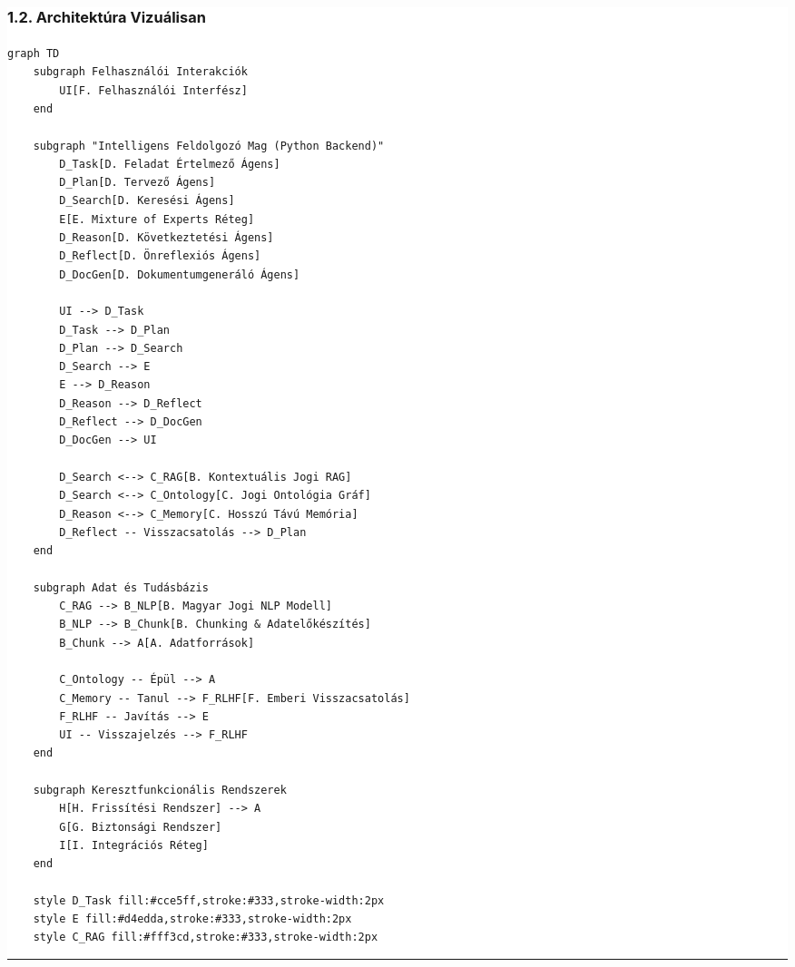 ### **1.2. Architektúra Vizuálisan**

```mermaid
graph TD
    subgraph Felhasználói Interakciók
        UI[F. Felhasználói Interfész]
    end

    subgraph "Intelligens Feldolgozó Mag (Python Backend)"
        D_Task[D. Feladat Értelmező Ágens]
        D_Plan[D. Tervező Ágens]
        D_Search[D. Keresési Ágens]
        E[E. Mixture of Experts Réteg]
        D_Reason[D. Következtetési Ágens]
        D_Reflect[D. Önreflexiós Ágens]
        D_DocGen[D. Dokumentumgeneráló Ágens]
        
        UI --> D_Task
        D_Task --> D_Plan
        D_Plan --> D_Search
        D_Search --> E
        E --> D_Reason
        D_Reason --> D_Reflect
        D_Reflect --> D_DocGen
        D_DocGen --> UI

        D_Search <--> C_RAG[B. Kontextuális Jogi RAG]
        D_Search <--> C_Ontology[C. Jogi Ontológia Gráf]
        D_Reason <--> C_Memory[C. Hosszú Távú Memória]
        D_Reflect -- Visszacsatolás --> D_Plan
    end

    subgraph Adat és Tudásbázis
        C_RAG --> B_NLP[B. Magyar Jogi NLP Modell]
        B_NLP --> B_Chunk[B. Chunking & Adatelőkészítés]
        B_Chunk --> A[A. Adatforrások]
        
        C_Ontology -- Épül --> A
        C_Memory -- Tanul --> F_RLHF[F. Emberi Visszacsatolás]
        F_RLHF -- Javítás --> E
        UI -- Visszajelzés --> F_RLHF
    end
    
    subgraph Keresztfunkcionális Rendszerek
        H[H. Frissítési Rendszer] --> A
        G[G. Biztonsági Rendszer]
        I[I. Integrációs Réteg]
    end

    style D_Task fill:#cce5ff,stroke:#333,stroke-width:2px
    style E fill:#d4edda,stroke:#333,stroke-width:2px
    style C_RAG fill:#fff3cd,stroke:#333,stroke-width:2px
```

---